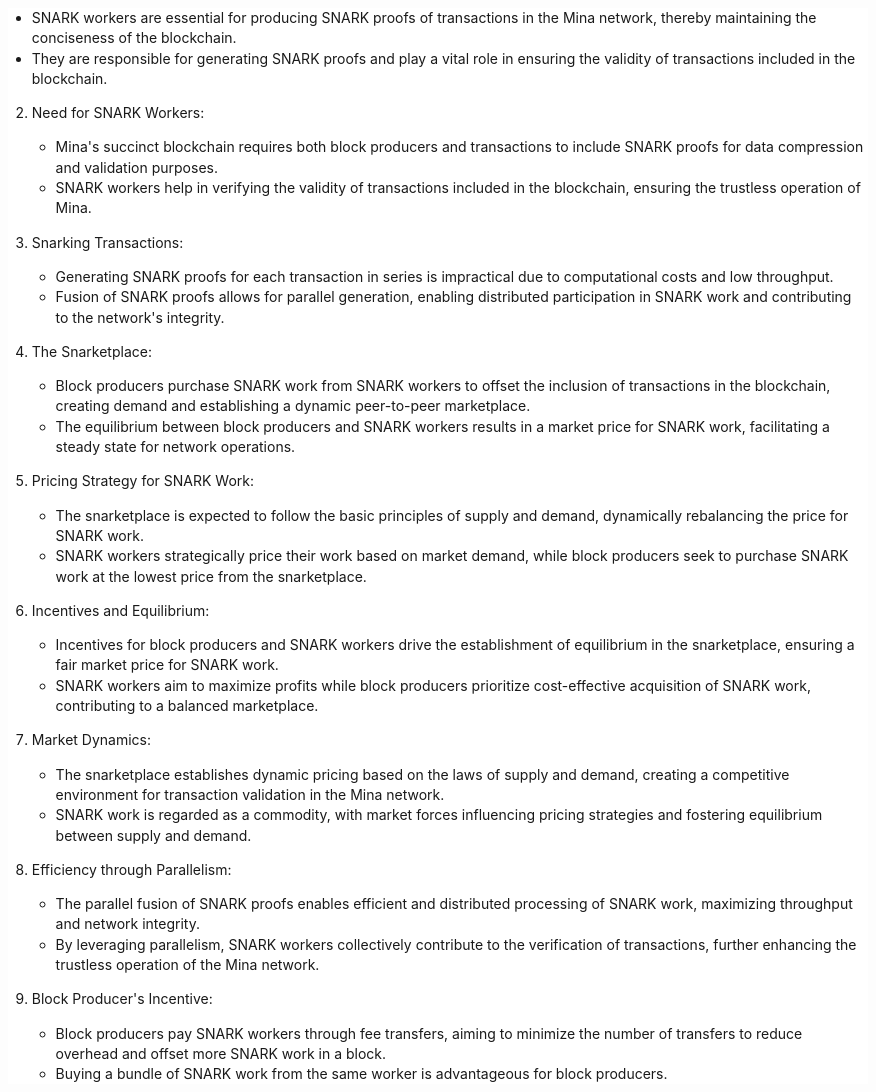   - SNARK workers are essential for producing SNARK proofs of transactions in the Mina network, thereby maintaining the conciseness of the blockchain.
   - They are responsible for generating SNARK proofs and play a vital role in ensuring the validity of transactions included in the blockchain.

2. Need for SNARK Workers:

   - Mina's succinct blockchain requires both block producers and transactions to include SNARK proofs for data compression and validation purposes.
   - SNARK workers help in verifying the validity of transactions included in the blockchain, ensuring the trustless operation of Mina.

3. Snarking Transactions:

   - Generating SNARK proofs for each transaction in series is impractical due to computational costs and low throughput.
   - Fusion of SNARK proofs allows for parallel generation, enabling distributed participation in SNARK work and contributing to the network's integrity.

4. The Snarketplace:

   - Block producers purchase SNARK work from SNARK workers to offset the inclusion of transactions in the blockchain, creating demand and establishing a dynamic peer-to-peer marketplace.
   - The equilibrium between block producers and SNARK workers results in a market price for SNARK work, facilitating a steady state for network operations.

5. Pricing Strategy for SNARK Work:

   - The snarketplace is expected to follow the basic principles of supply and demand, dynamically rebalancing the price for SNARK work.
   - SNARK workers strategically price their work based on market demand, while block producers seek to purchase SNARK work at the lowest price from the snarketplace.

6. Incentives and Equilibrium:

   - Incentives for block producers and SNARK workers drive the establishment of equilibrium in the snarketplace, ensuring a fair market price for SNARK work.
   - SNARK workers aim to maximize profits while block producers prioritize cost-effective acquisition of SNARK work, contributing to a balanced marketplace.

7. Market Dynamics:

   - The snarketplace establishes dynamic pricing based on the laws of supply and demand, creating a competitive environment for transaction validation in the Mina network.
   - SNARK work is regarded as a commodity, with market forces influencing pricing strategies and fostering equilibrium between supply and demand.

8. Efficiency through Parallelism:

   - The parallel fusion of SNARK proofs enables efficient and distributed processing of SNARK work, maximizing throughput and network integrity.
   - By leveraging parallelism, SNARK workers collectively contribute to the verification of transactions, further enhancing the trustless operation of the Mina network.

9. Block Producer's Incentive:

   - Block producers pay SNARK workers through fee transfers, aiming to minimize the number of transfers to reduce overhead and offset more SNARK work in a block.
   - Buying a bundle of SNARK work from the same worker is advantageous for block producers.

